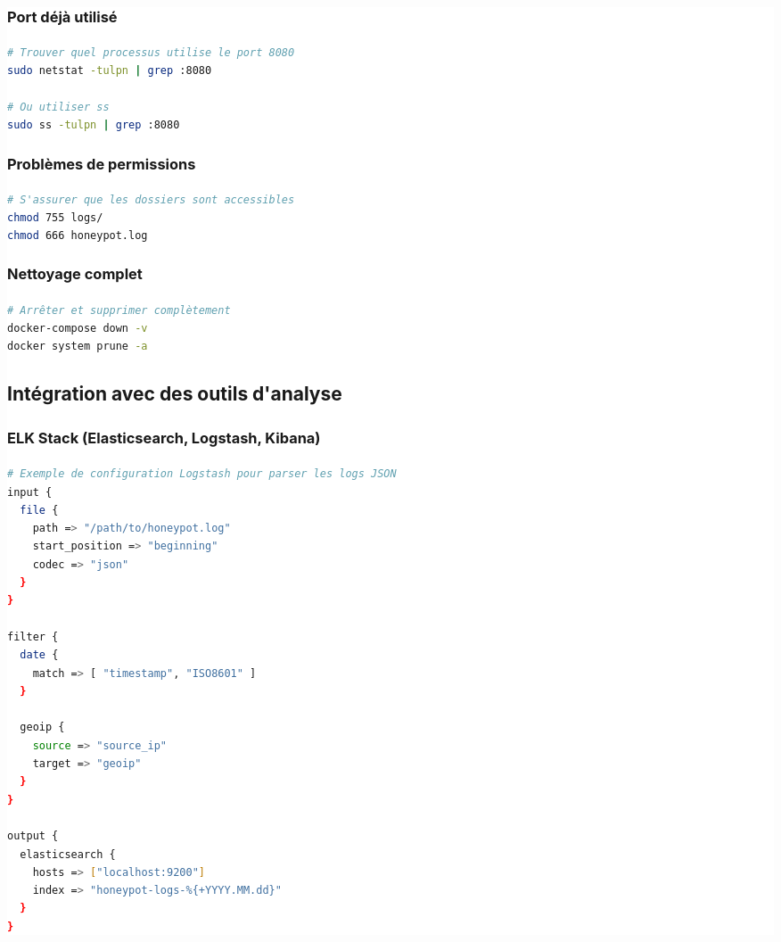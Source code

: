 ### Port déjà utilisé
```bash
# Trouver quel processus utilise le port 8080
sudo netstat -tulpn | grep :8080

# Ou utiliser ss
sudo ss -tulpn | grep :8080
```

### Problèmes de permissions
```bash
# S'assurer que les dossiers sont accessibles
chmod 755 logs/
chmod 666 honeypot.log
```

### Nettoyage complet
```bash
# Arrêter et supprimer complètement
docker-compose down -v
docker system prune -a
```

## Intégration avec des outils d'analyse

### ELK Stack (Elasticsearch, Logstash, Kibana)

```bash
# Exemple de configuration Logstash pour parser les logs JSON
input {
  file {
    path => "/path/to/honeypot.log"
    start_position => "beginning"
    codec => "json"
  }
}

filter {
  date {
    match => [ "timestamp", "ISO8601" ]
  }
  
  geoip {
    source => "source_ip"
    target => "geoip"
  }
}

output {
  elasticsearch {
    hosts => ["localhost:9200"]
    index => "honeypot-logs-%{+YYYY.MM.dd}"
  }
}
```
